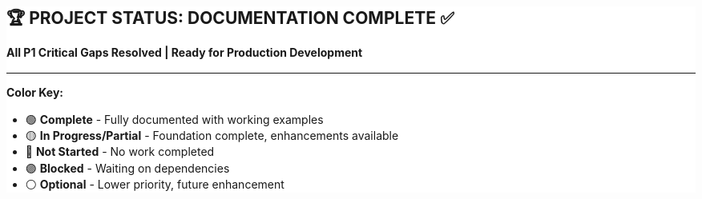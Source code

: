 
## 🏆 **PROJECT STATUS: DOCUMENTATION COMPLETE** ✅

**All P1 Critical Gaps Resolved | Ready for Production Development**

---

**Color Key:**
- 🟢 **Complete** - Fully documented with working examples
- 🟡 **In Progress/Partial** - Foundation complete, enhancements available
- 🔴 **Not Started** - No work completed
- 🟣 **Blocked** - Waiting on dependencies
- ⚪ **Optional** - Lower priority, future enhancement
